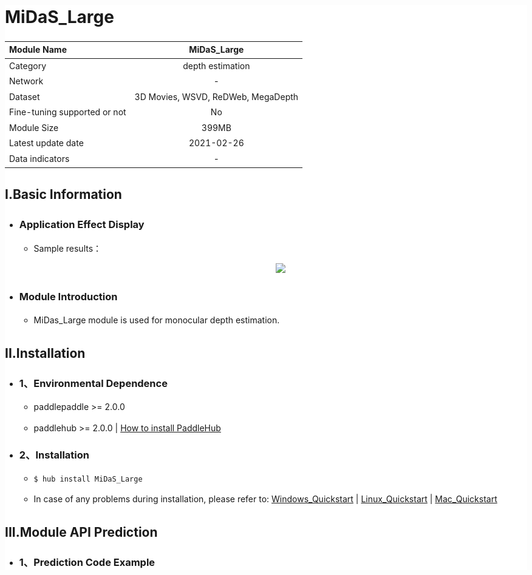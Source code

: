 # MiDaS_Large

|Module Name|MiDaS_Large|
| :--- | :---: |
|Category|depth estimation|
|Network|-|
|Dataset|3D Movies, WSVD, ReDWeb, MegaDepth|
|Fine-tuning supported or not|No|
|Module Size|399MB|
|Latest update date|2021-02-26|
|Data indicators|-|


## I.Basic Information

- ### Application Effect Display
  - Sample results：
    <p align="center">
    <img src="https://img-blog.csdnimg.cn/20201227112600975.jpg"  width='70%' hspace='10'/> <br />
    </p>


- ### Module Introduction

  - MiDas_Large module is used for monocular depth estimation.


## II.Installation

- ### 1、Environmental Dependence  

  - paddlepaddle >= 2.0.0  

  - paddlehub >= 2.0.0   | [How to install PaddleHub](../../../../docs/docs_en/get_start/installation.rst)  

- ### 2、Installation

  - ```shell
    $ hub install MiDaS_Large
    ```
  - In case of any problems during installation, please refer to: [Windows_Quickstart](../../../../docs/docs_en/get_start/windows_quickstart.md) | [Linux_Quickstart](../../../../docs/docs_en/get_start/linux_quickstart.md) | [Mac_Quickstart](../../../../docs/docs_en/get_start/mac_quickstart.md)

## III.Module API Prediction

- ### 1、Prediction Code Example
